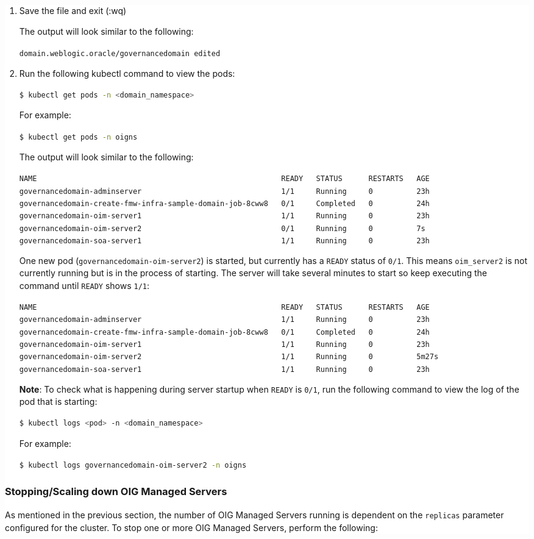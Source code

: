 1. Save the file and exit (:wq)

   The output will look similar to the following:

   ```
   domain.weblogic.oracle/governancedomain edited
   ```
   
1. Run the following kubectl command to view the pods:  

   ```bash
   $ kubectl get pods -n <domain_namespace>
   ```
   
   For example:
   
   ```bash
   $ kubectl get pods -n oigns
   ```
   
   The output will look similar to the following:
   
   ```
   NAME                                                        READY   STATUS      RESTARTS   AGE
   governancedomain-adminserver                                1/1     Running     0          23h
   governancedomain-create-fmw-infra-sample-domain-job-8cww8   0/1     Completed   0          24h
   governancedomain-oim-server1                                1/1     Running     0          23h
   governancedomain-oim-server2                                0/1     Running     0          7s
   governancedomain-soa-server1                                1/1     Running     0          23h
   ```
   
   One new pod (`governancedomain-oim-server2`) is started, but currently has a `READY` status of `0/1`. This means `oim_server2` is not currently running but is in the process of starting. The server will take several minutes to start so keep executing the command until `READY` shows `1/1`:
   
   ```
   NAME                                                        READY   STATUS      RESTARTS   AGE 
   governancedomain-adminserver                                1/1     Running     0          23h
   governancedomain-create-fmw-infra-sample-domain-job-8cww8   0/1     Completed   0          24h
   governancedomain-oim-server1                                1/1     Running     0          23h
   governancedomain-oim-server2                                1/1     Running     0          5m27s
   governancedomain-soa-server1                                1/1     Running     0          23h
   ```
   
   **Note**: To check what is happening during server startup when `READY` is `0/1`, run the following command to view the log of the pod that is starting:
   
   ```bash
   $ kubectl logs <pod> -n <domain_namespace>
   ```
   
   For example:
   
   ```bash
   $ kubectl logs governancedomain-oim-server2 -n oigns
   ```

### Stopping/Scaling down OIG Managed Servers

As mentioned in the previous section, the number of OIG Managed Servers running is dependent on the `replicas` parameter configured for the cluster. To stop one or more OIG Managed Servers, perform the following:
